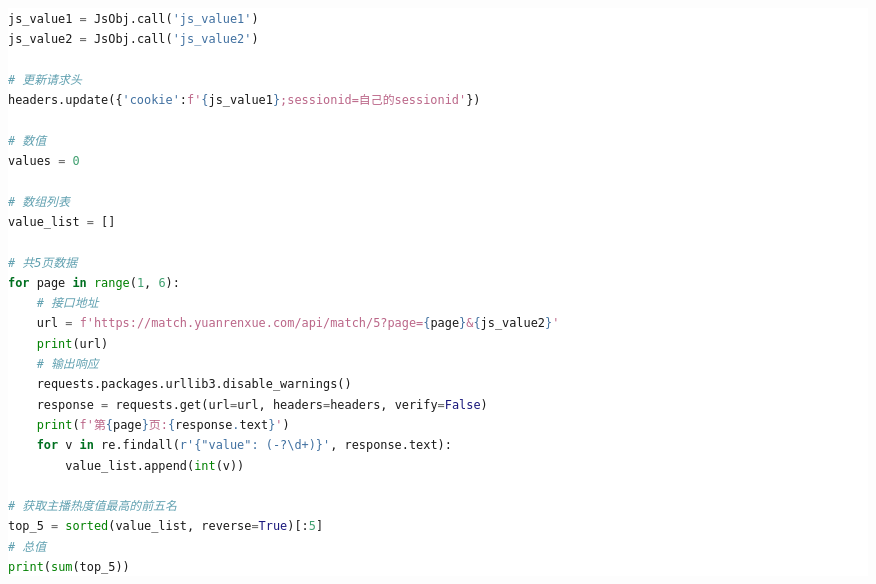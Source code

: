 ```python
js_value1 = JsObj.call('js_value1')
js_value2 = JsObj.call('js_value2')

# 更新请求头
headers.update({'cookie':f'{js_value1};sessionid=自己的sessionid'})

# 数值
values = 0

# 数组列表
value_list = []

# 共5页数据
for page in range(1, 6):
    # 接口地址
    url = f'https://match.yuanrenxue.com/api/match/5?page={page}&{js_value2}'
    print(url)
    # 输出响应
    requests.packages.urllib3.disable_warnings()
    response = requests.get(url=url, headers=headers, verify=False)
    print(f'第{page}页:{response.text}')
    for v in re.findall(r'{"value": (-?\d+)}', response.text):
        value_list.append(int(v))

# 获取主播热度值最高的前五名
top_5 = sorted(value_list, reverse=True)[:5]
# 总值
print(sum(top_5))
```

